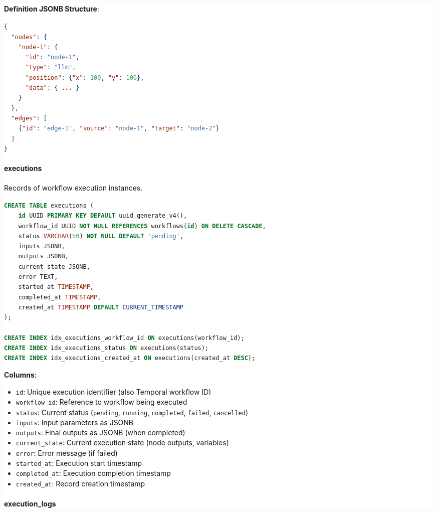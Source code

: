 **Definition JSONB Structure**:
```json
{
  "nodes": {
    "node-1": {
      "id": "node-1",
      "type": "llm",
      "position": {"x": 100, "y": 100},
      "data": { ... }
    }
  },
  "edges": [
    {"id": "edge-1", "source": "node-1", "target": "node-2"}
  ]
}
```

#### executions

Records of workflow execution instances.

```sql
CREATE TABLE executions (
    id UUID PRIMARY KEY DEFAULT uuid_generate_v4(),
    workflow_id UUID NOT NULL REFERENCES workflows(id) ON DELETE CASCADE,
    status VARCHAR(50) NOT NULL DEFAULT 'pending',
    inputs JSONB,
    outputs JSONB,
    current_state JSONB,
    error TEXT,
    started_at TIMESTAMP,
    completed_at TIMESTAMP,
    created_at TIMESTAMP DEFAULT CURRENT_TIMESTAMP
);

CREATE INDEX idx_executions_workflow_id ON executions(workflow_id);
CREATE INDEX idx_executions_status ON executions(status);
CREATE INDEX idx_executions_created_at ON executions(created_at DESC);
```

**Columns**:
- `id`: Unique execution identifier (also Temporal workflow ID)
- `workflow_id`: Reference to workflow being executed
- `status`: Current status (`pending`, `running`, `completed`, `failed`, `cancelled`)
- `inputs`: Input parameters as JSONB
- `outputs`: Final outputs as JSONB (when completed)
- `current_state`: Current execution state (node outputs, variables)
- `error`: Error message (if failed)
- `started_at`: Execution start timestamp
- `completed_at`: Execution completion timestamp
- `created_at`: Record creation timestamp

#### execution_logs
